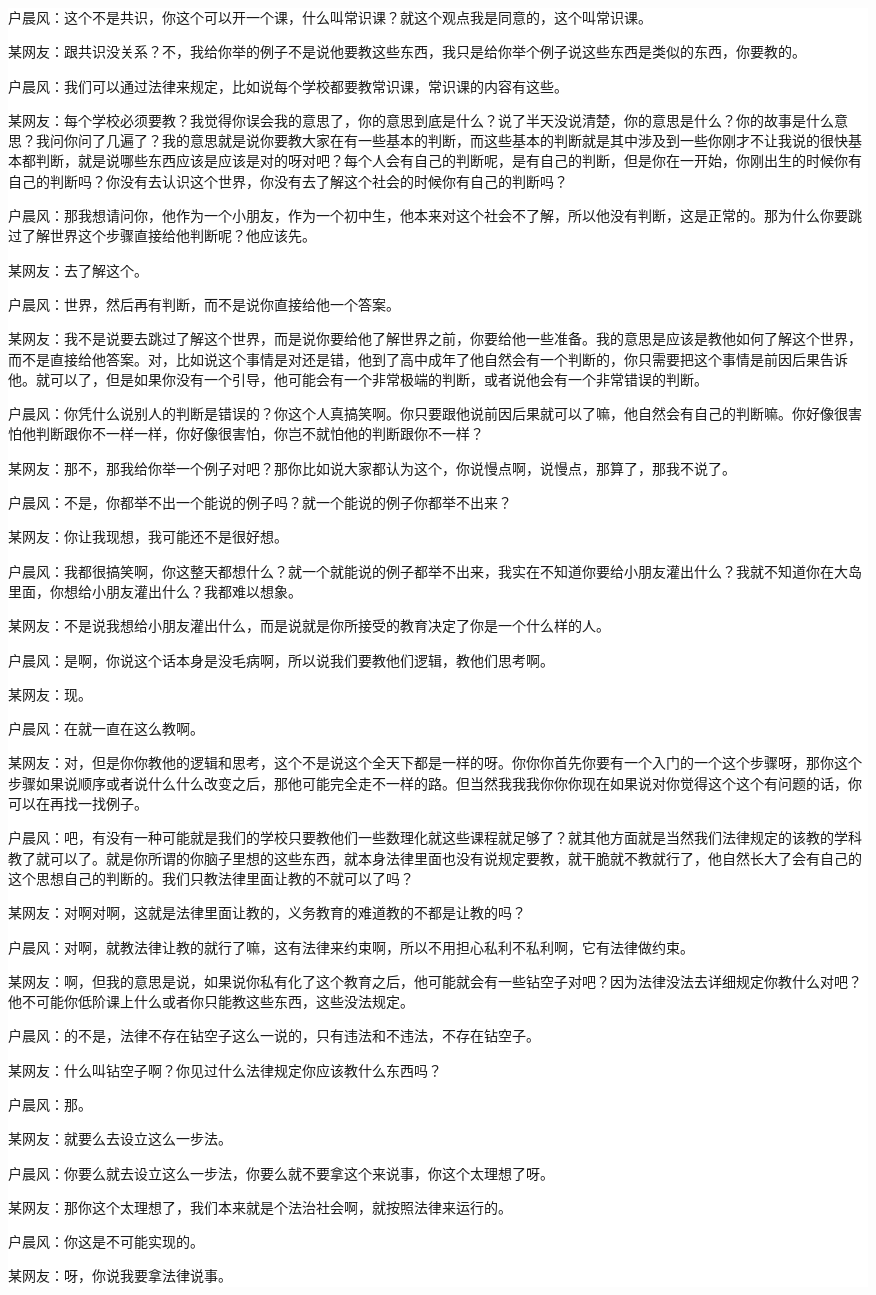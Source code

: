 户晨风：这个不是共识，你这个可以开一个课，什么叫常识课？就这个观点我是同意的，这个叫常识课。

某网友：跟共识没关系？不，我给你举的例子不是说他要教这些东西，我只是给你举个例子说这些东西是类似的东西，你要教的。

户晨风：我们可以通过法律来规定，比如说每个学校都要教常识课，常识课的内容有这些。

某网友：每个学校必须要教？我觉得你误会我的意思了，你的意思到底是什么？说了半天没说清楚，你的意思是什么？你的故事是什么意思？我问你问了几遍了？我的意思就是说你要教大家在有一些基本的判断，而这些基本的判断就是其中涉及到一些你刚才不让我说的很快基本都判断，就是说哪些东西应该是应该是对的呀对吧？每个人会有自己的判断呢，是有自己的判断，但是你在一开始，你刚出生的时候你有自己的判断吗？你没有去认识这个世界，你没有去了解这个社会的时候你有自己的判断吗？

户晨风：那我想请问你，他作为一个小朋友，作为一个初中生，他本来对这个社会不了解，所以他没有判断，这是正常的。那为什么你要跳过了解世界这个步骤直接给他判断呢？他应该先。

某网友：去了解这个。

户晨风：世界，然后再有判断，而不是说你直接给他一个答案。

某网友：我不是说要去跳过了解这个世界，而是说你要给他了解世界之前，你要给他一些准备。我的意思是应该是教他如何了解这个世界，而不是直接给他答案。对，比如说这个事情是对还是错，他到了高中成年了他自然会有一个判断的，你只需要把这个事情是前因后果告诉他。就可以了，但是如果你没有一个引导，他可能会有一个非常极端的判断，或者说他会有一个非常错误的判断。

户晨风：你凭什么说别人的判断是错误的？你这个人真搞笑啊。你只要跟他说前因后果就可以了嘛，他自然会有自己的判断嘛。你好像很害怕他判断跟你不一样一样，你好像很害怕，你岂不就怕他的判断跟你不一样？

某网友：那不，那我给你举一个例子对吧？那你比如说大家都认为这个，你说慢点啊，说慢点，那算了，那我不说了。

户晨风：不是，你都举不出一个能说的例子吗？就一个能说的例子你都举不出来？

某网友：你让我现想，我可能还不是很好想。

户晨风：我都很搞笑啊，你这整天都想什么？就一个就能说的例子都举不出来，我实在不知道你要给小朋友灌出什么？我就不知道你在大岛里面，你想给小朋友灌出什么？我都难以想象。

某网友：不是说我想给小朋友灌出什么，而是说就是你所接受的教育决定了你是一个什么样的人。

户晨风：是啊，你说这个话本身是没毛病啊，所以说我们要教他们逻辑，教他们思考啊。

某网友：现。

户晨风：在就一直在这么教啊。

某网友：对，但是你你教他的逻辑和思考，这个不是说这个全天下都是一样的呀。你你你首先你要有一个入门的一个这个步骤呀，那你这个步骤如果说顺序或者说什么什么改变之后，那他可能完全走不一样的路。但当然我我我你你你现在如果说对你觉得这个这个有问题的话，你可以在再找一找例子。

户晨风：吧，有没有一种可能就是我们的学校只要教他们一些数理化就这些课程就足够了？就其他方面就是当然我们法律规定的该教的学科教了就可以了。就是你所谓的你脑子里想的这些东西，就本身法律里面也没有说规定要教，就干脆就不教就行了，他自然长大了会有自己的这个思想自己的判断的。我们只教法律里面让教的不就可以了吗？

某网友：对啊对啊，这就是法律里面让教的，义务教育的难道教的不都是让教的吗？

户晨风：对啊，就教法律让教的就行了嘛，这有法律来约束啊，所以不用担心私利不私利啊，它有法律做约束。

某网友：啊，但我的意思是说，如果说你私有化了这个教育之后，他可能就会有一些钻空子对吧？因为法律没法去详细规定你教什么对吧？他不可能你低阶课上什么或者你只能教这些东西，这些没法规定。

户晨风：的不是，法律不存在钻空子这么一说的，只有违法和不违法，不存在钻空子。

某网友：什么叫钻空子啊？你见过什么法律规定你应该教什么东西吗？

户晨风：那。

某网友：就要么去设立这么一步法。

户晨风：你要么就去设立这么一步法，你要么就不要拿这个来说事，你这个太理想了呀。

某网友：那你这个太理想了，我们本来就是个法治社会啊，就按照法律来运行的。

户晨风：你这是不可能实现的。

某网友：呀，你说我要拿法律说事。
